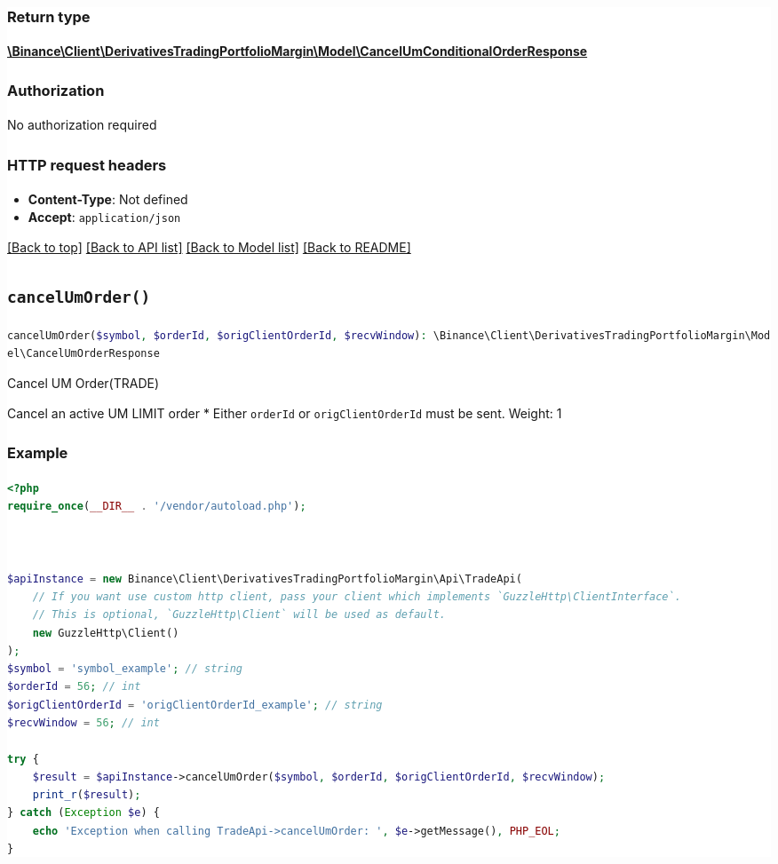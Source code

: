 ### Return type

[**\Binance\Client\DerivativesTradingPortfolioMargin\Model\CancelUmConditionalOrderResponse**](../Model/CancelUmConditionalOrderResponse.md)

### Authorization

No authorization required

### HTTP request headers

- **Content-Type**: Not defined
- **Accept**: `application/json`

[[Back to top]](#) [[Back to API list]](../../README.md#endpoints)
[[Back to Model list]](../../README.md#models)
[[Back to README]](../../README.md)

## `cancelUmOrder()`

```php
cancelUmOrder($symbol, $orderId, $origClientOrderId, $recvWindow): \Binance\Client\DerivativesTradingPortfolioMargin\Model\CancelUmOrderResponse
```

Cancel UM Order(TRADE)

Cancel an active UM LIMIT order  * Either `orderId` or `origClientOrderId` must be sent.  Weight: 1

### Example

```php
<?php
require_once(__DIR__ . '/vendor/autoload.php');



$apiInstance = new Binance\Client\DerivativesTradingPortfolioMargin\Api\TradeApi(
    // If you want use custom http client, pass your client which implements `GuzzleHttp\ClientInterface`.
    // This is optional, `GuzzleHttp\Client` will be used as default.
    new GuzzleHttp\Client()
);
$symbol = 'symbol_example'; // string
$orderId = 56; // int
$origClientOrderId = 'origClientOrderId_example'; // string
$recvWindow = 56; // int

try {
    $result = $apiInstance->cancelUmOrder($symbol, $orderId, $origClientOrderId, $recvWindow);
    print_r($result);
} catch (Exception $e) {
    echo 'Exception when calling TradeApi->cancelUmOrder: ', $e->getMessage(), PHP_EOL;
}
```
